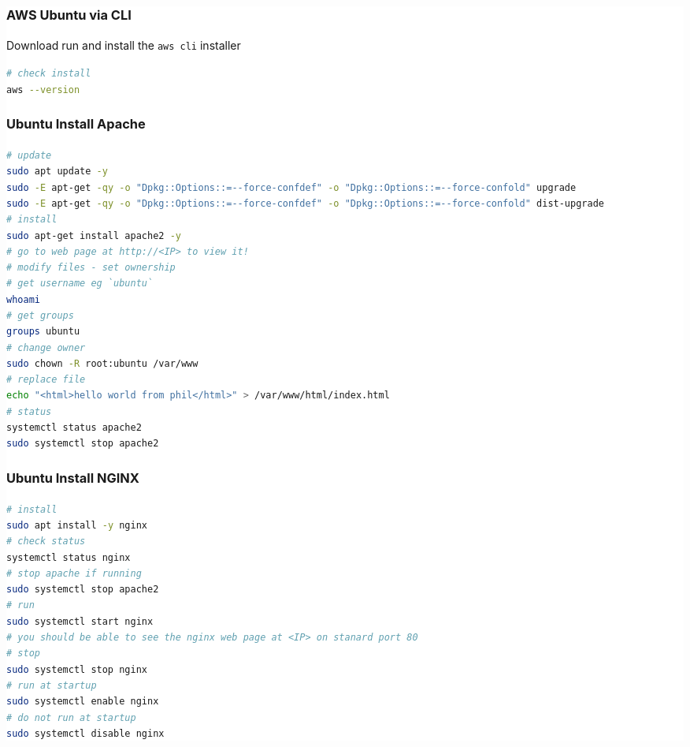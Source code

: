 

### AWS Ubuntu via CLI

Download run and install the `aws cli` installer

```bash
# check install
aws --version

```

### Ubuntu Install Apache

```bash
# update
sudo apt update -y
sudo -E apt-get -qy -o "Dpkg::Options::=--force-confdef" -o "Dpkg::Options::=--force-confold" upgrade
sudo -E apt-get -qy -o "Dpkg::Options::=--force-confdef" -o "Dpkg::Options::=--force-confold" dist-upgrade
# install
sudo apt-get install apache2 -y
# go to web page at http://<IP> to view it!
# modify files - set ownership
# get username eg `ubuntu`
whoami
# get groups 
groups ubuntu
# change owner
sudo chown -R root:ubuntu /var/www
# replace file 
echo "<html>hello world from phil</html>" > /var/www/html/index.html
# status
systemctl status apache2
sudo systemctl stop apache2
```

### Ubuntu Install NGINX

```bash
# install
sudo apt install -y nginx
# check status
systemctl status nginx
# stop apache if running
sudo systemctl stop apache2
# run
sudo systemctl start nginx
# you should be able to see the nginx web page at <IP> on stanard port 80
# stop
sudo systemctl stop nginx
# run at startup
sudo systemctl enable nginx
# do not run at startup
sudo systemctl disable nginx
```

